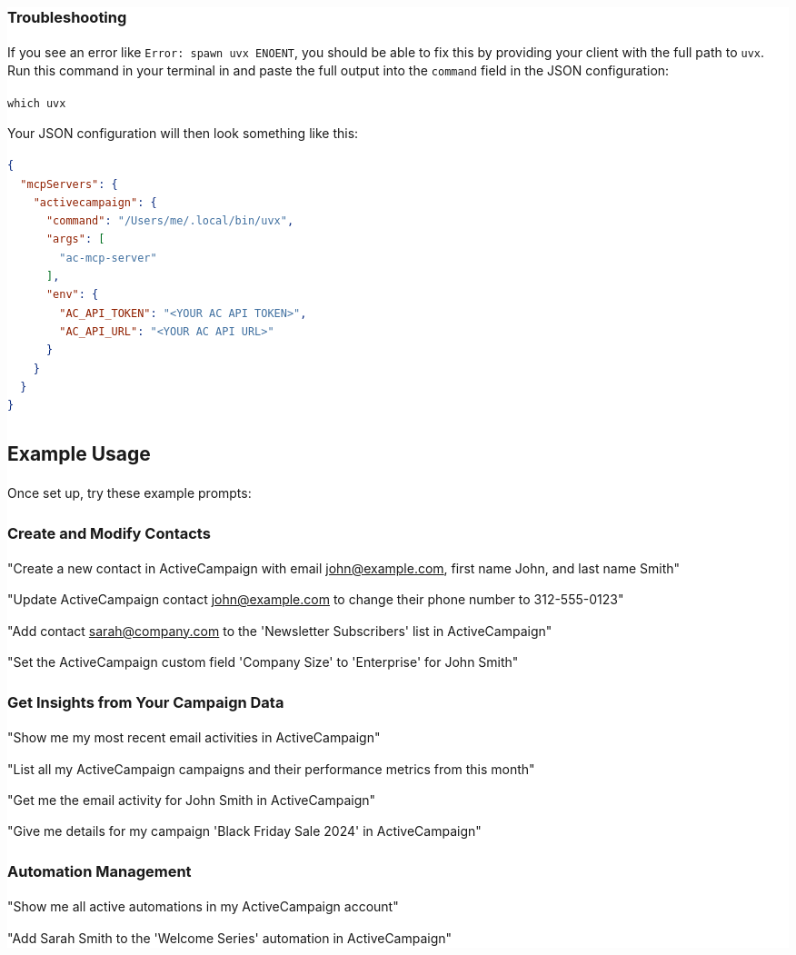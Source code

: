 ### Troubleshooting

If you see an error like `Error: spawn uvx ENOENT`, you should be able to fix this by providing your client with the full path to `uvx`. Run this command in your terminal in and paste the full output into the `command` field in the JSON configuration:

```shell
which uvx
```

Your JSON configuration will then look something like this:
```json
{
  "mcpServers": {
    "activecampaign": {
      "command": "/Users/me/.local/bin/uvx",
      "args": [
        "ac-mcp-server"
      ],
      "env": {
        "AC_API_TOKEN": "<YOUR AC API TOKEN>",
        "AC_API_URL": "<YOUR AC API URL>"
      }
    }
  }
}
```

## Example Usage

Once set up, try these example prompts:

### Create and Modify Contacts
"Create a new contact in ActiveCampaign with email john@example.com, first name John, and last name Smith"

"Update ActiveCampaign contact john@example.com to change their phone number to 312-555-0123"

"Add contact sarah@company.com to the 'Newsletter Subscribers' list in ActiveCampaign"

"Set the ActiveCampaign custom field 'Company Size' to 'Enterprise' for John Smith"

### Get Insights from Your Campaign Data
"Show me my most recent email activities in ActiveCampaign"

"List all my ActiveCampaign campaigns and their performance metrics from this month"

"Get me the email activity for John Smith in ActiveCampaign"

"Give me details for my campaign 'Black Friday Sale 2024' in ActiveCampaign"

### Automation Management
"Show me all active automations in my ActiveCampaign account"

"Add Sarah Smith to the 'Welcome Series' automation in ActiveCampaign"
